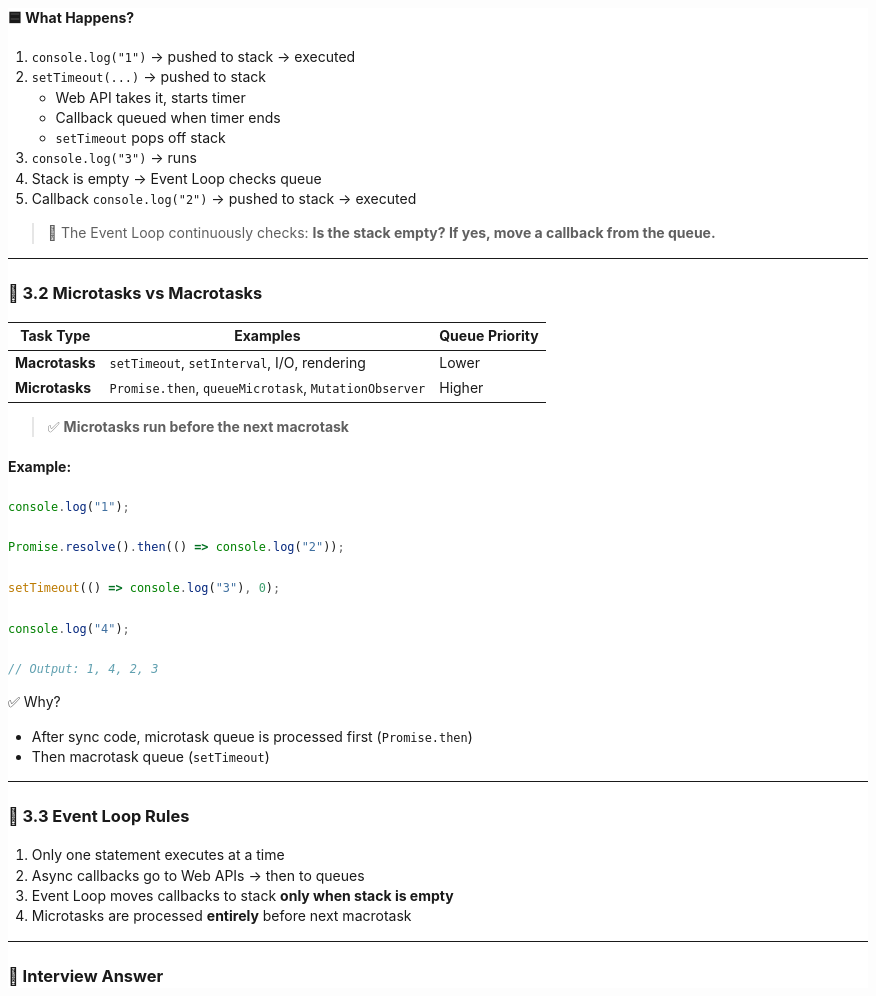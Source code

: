 #### 🟦 What Happens?
1. `console.log("1")` → pushed to stack → executed
2. `setTimeout(...)` → pushed to stack
   - Web API takes it, starts timer
   - Callback queued when timer ends
   - `setTimeout` pops off stack
3. `console.log("3")` → runs
4. Stack is empty → Event Loop checks queue
5. Callback `console.log("2")` → pushed to stack → executed

> 🔁 The Event Loop continuously checks: **Is the stack empty? If yes, move a callback from the queue.**

---

### 🔹 3.2 Microtasks vs Macrotasks

| Task Type | Examples | Queue Priority |
|----------|---------|----------------|
| **Macrotasks** | `setTimeout`, `setInterval`, I/O, rendering | Lower |
| **Microtasks** | `Promise.then`, `queueMicrotask`, `MutationObserver` | Higher |

> ✅ **Microtasks run before the next macrotask**

#### Example:
```js
console.log("1");

Promise.resolve().then(() => console.log("2"));

setTimeout(() => console.log("3"), 0);

console.log("4");

// Output: 1, 4, 2, 3
```

✅ Why?
- After sync code, microtask queue is processed first (`Promise.then`)
- Then macrotask queue (`setTimeout`)

---

### 🔹 3.3 Event Loop Rules

1. Only one statement executes at a time
2. Async callbacks go to Web APIs → then to queues
3. Event Loop moves callbacks to stack **only when stack is empty**
4. Microtasks are processed **entirely** before next macrotask

---

### 📌 Interview Answer
